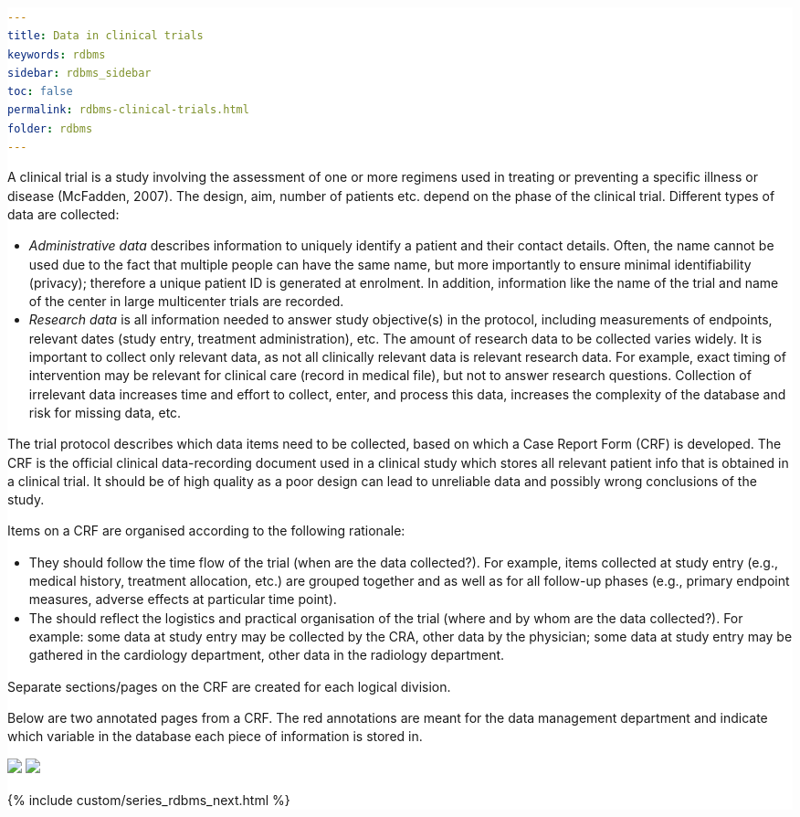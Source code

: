 ```yaml
---
title: Data in clinical trials
keywords: rdbms
sidebar: rdbms_sidebar
toc: false
permalink: rdbms-clinical-trials.html
folder: rdbms
---
```

A clinical trial is a study involving the assessment of one or more regimens used in treating or preventing a specific illness or disease (McFadden, 2007). The design, aim, number of patients etc. depend on the phase of the clinical trial. Different types of data are collected:

- _Administrative data_ describes information to uniquely identify a patient and their contact details. Often, the name cannot be used due to the fact that multiple people can have the same name, but more importantly to ensure minimal identifiability (privacy); therefore a unique patient ID is generated at enrolment. In addition, information like the name of the trial and name of the center in large multicenter trials are recorded.
- _Research data_ is all information needed to answer study objective(s) in the protocol, including measurements of endpoints, relevant dates (study entry, treatment administration), etc. The amount of research data to be collected varies widely. It is important to collect only relevant data, as not all clinically relevant data is relevant research data. For example, exact timing of intervention may be relevant for clinical care (record in medical file), but not to answer research questions. Collection of irrelevant data increases time and effort to collect, enter, and process this data, increases the complexity of the database and risk for missing data, etc.

The trial protocol describes which data items need to be collected, based on which a Case Report Form (CRF) is developed. The CRF is the official clinical data-recording document used in a clinical study which stores all relevant patient info that is obtained in a clinical trial. It should be of high quality as a poor design can lead to unreliable data and possibly wrong conclusions of the study.

Items on a CRF are organised according to the following rationale:
- They should follow the time flow of the trial (when are the data collected?). For example, items collected at study entry (e.g., medical history,
treatment allocation, etc.) are grouped together and as well as for all follow-up phases (e.g., primary endpoint measures, adverse effects at particular time point).
- The should reflect the logistics and practical organisation of the trial (where and by whom are the data collected?). For example: some data at study entry may be collected by the CRA, other data by the physician; some data at study entry may be gathered in the cardiology department, other data in the radiology department.

Separate sections/pages on the CRF are created for each logical division.

Below are two annotated pages from a CRF. The red annotations are meant for the data management department and indicate which variable in the database each piece of information is stored in.

<img src="{{ site.baseurl }}/assets/CRF_1.png" width="75%"/>
<img src="{{ site.baseurl }}/assets/CRF_2.png" width="75%"/>

{% include custom/series_rdbms_next.html %}

